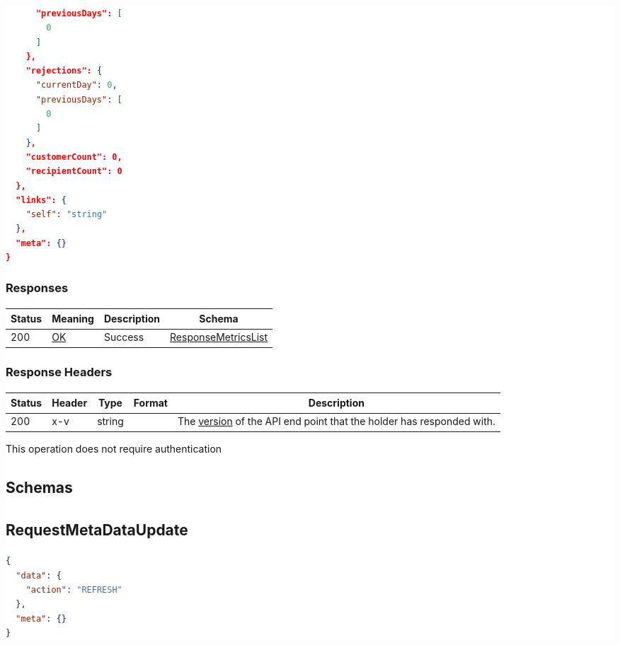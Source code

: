 ```json
      "previousDays": [
        0
      ]
    },
    "rejections": {
      "currentDay": 0,
      "previousDays": [
        0
      ]
    },
    "customerCount": 0,
    "recipientCount": 0
  },
  "links": {
    "self": "string"
  },
  "meta": {}
}
```

<h3 id="get-metrics-responses">Responses</h3>

|Status|Meaning|Description|Schema|
|---|---|---|---|
|200|[OK](https://tools.ietf.org/html/rfc7231#section-6.3.1)|Success|[ResponseMetricsList](#schemaresponsemetricslist)|

### Response Headers

|Status|Header|Type|Format|Description|
|---|---|---|---|---|
|200|x-v|string||The [version](##response-headers) of the API end point that the holder has responded with.|

<aside class="success">
This operation does not require authentication
</aside>

## Schemas

<h2 id="tocSrequestmetadataupdate">RequestMetaDataUpdate</h2>

<a id="schemarequestmetadataupdate"></a>

```json
{
  "data": {
    "action": "REFRESH"
  },
  "meta": {}
}

```
